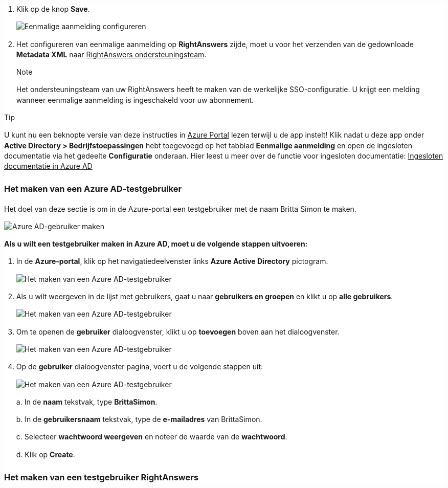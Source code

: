 1. Klik op de knop **Save**.

    ![Eenmalige aanmelding configureren](./media/rightanswers-tutorial/tutorial_general_400.png)

1. Het configureren van eenmalige aanmelding op **RightAnswers** zijde, moet u voor het verzenden van de gedownloade **Metadata XML** naar [RightAnswers ondersteuningsteam](https://www.rightanswers.com/contact-us/).

    >[!NOTE]
    >Het ondersteuningsteam van uw RightAnswers heeft te maken van de werkelijke SSO-configuratie.
    >U krijgt een melding wanneer eenmalige aanmelding is ingeschakeld voor uw abonnement.

> [!TIP]
> U kunt nu een beknopte versie van deze instructies in [Azure Portal](https://portal.azure.com) lezen terwijl u de app instelt!  Klik nadat u deze app onder **Active Directory > Bedrijfstoepassingen** hebt toegevoegd op het tabblad **Eenmalige aanmelding** en open de ingesloten documentatie via het gedeelte **Configuratie** onderaan. Hier leest u meer over de functie voor ingesloten documentatie: [Ingesloten documentatie in Azure AD]( https://go.microsoft.com/fwlink/?linkid=845985)

### <a name="creating-an-azure-ad-test-user"></a>Het maken van een Azure AD-testgebruiker
Het doel van deze sectie is om in de Azure-portal een testgebruiker met de naam Britta Simon te maken.

![Azure AD-gebruiker maken][100]

**Als u wilt een testgebruiker maken in Azure AD, moet u de volgende stappen uitvoeren:**

1. In de **Azure-portal**, klik op het navigatiedeelvenster links **Azure Active Directory** pictogram.

    ![Het maken van een Azure AD-testgebruiker](./media/rightanswers-tutorial/create_aaduser_01.png) 

1. Als u wilt weergeven in de lijst met gebruikers, gaat u naar **gebruikers en groepen** en klikt u op **alle gebruikers**.
    
    ![Het maken van een Azure AD-testgebruiker](./media/rightanswers-tutorial/create_aaduser_02.png) 

1. Om te openen de **gebruiker** dialoogvenster, klikt u op **toevoegen** boven aan het dialoogvenster.
 
    ![Het maken van een Azure AD-testgebruiker](./media/rightanswers-tutorial/create_aaduser_03.png) 

1. Op de **gebruiker** dialoogvenster pagina, voert u de volgende stappen uit:
 
    ![Het maken van een Azure AD-testgebruiker](./media/rightanswers-tutorial/create_aaduser_04.png) 

    a. In de **naam** tekstvak, type **BrittaSimon**.

    b. In de **gebruikersnaam** tekstvak, type de **e-mailadres** van BrittaSimon.

    c. Selecteer **wachtwoord weergeven** en noteer de waarde van de **wachtwoord**.

    d. Klik op **Create**.
 
### <a name="creating-a-rightanswers-test-user"></a>Het maken van een testgebruiker RightAnswers


[1]: ./media/rightanswers-tutorial/tutorial_general_01.png
[2]: ./media/rightanswers-tutorial/tutorial_general_02.png
[3]: ./media/rightanswers-tutorial/tutorial_general_03.png
[4]: ./media/rightanswers-tutorial/tutorial_general_04.png
[100]: ./media/rightanswers-tutorial/tutorial_general_100.png
[200]: ./media/rightanswers-tutorial/tutorial_general_200.png
[201]: ./media/rightanswers-tutorial/tutorial_general_201.png
[202]: ./media/rightanswers-tutorial/tutorial_general_202.png
[203]: ./media/rightanswers-tutorial/tutorial_general_203.png